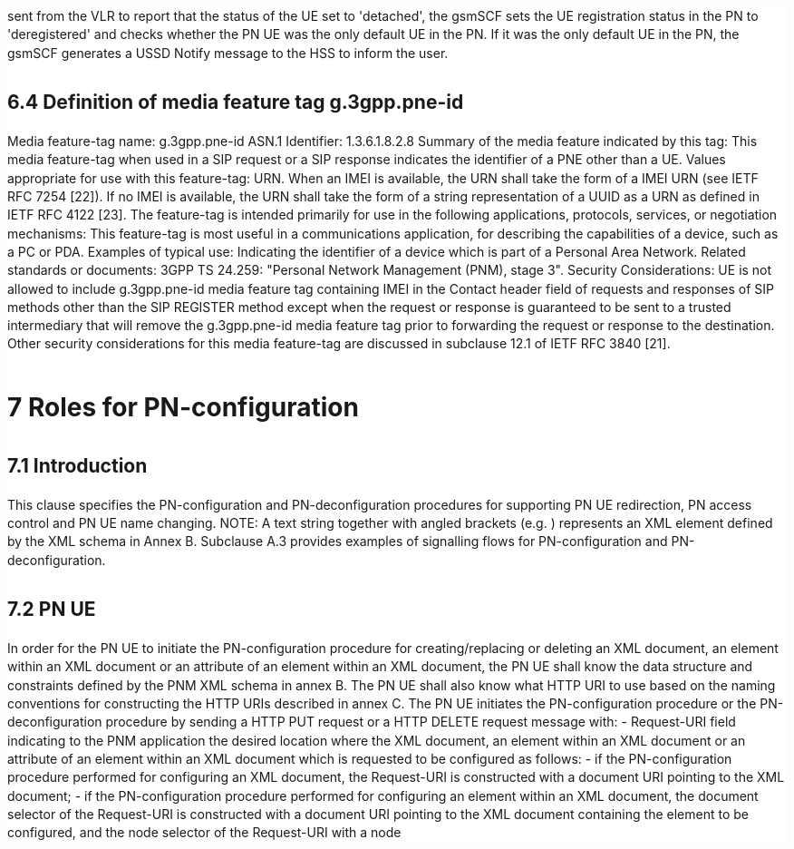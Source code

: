 sent from the VLR to report that the status of the UE set to 'detached', the
gsmSCF sets the UE registration status in the PN to 'deregistered' and checks
whether the PN UE was the only default UE in the PN. If it was the only
default UE in the PN, the gsmSCF generates a USSD Notify message to the HSS to
inform the user.
## 6.4 Definition of media feature tag g.3gpp.pne-id
Media feature-tag name: g.3gpp.pne-id
ASN.1 Identifier: 1.3.6.1.8.2.8
Summary of the media feature indicated by this tag: This media feature-tag
when used in a SIP request or a SIP response indicates the identifier of a PNE
other than a UE.
Values appropriate for use with this feature-tag: URN. When an IMEI is
available, the URN shall take the form of a IMEI URN (see IETF RFC 7254 [22]).
If no IMEI is available, the URN shall take the form of a string
representation of a UUID as a URN as defined in IETF RFC 4122 [23].
The feature-tag is intended primarily for use in the following applications,
protocols, services, or negotiation mechanisms: This feature-tag is most
useful in a communications application, for describing the capabilities of a
device, such as a PC or PDA.
Examples of typical use: Indicating the identifier of a device which is part
of a Personal Area Network.
Related standards or documents: 3GPP TS 24.259: \"Personal Network Management
(PNM), stage 3\".
Security Considerations:
UE is not allowed to include g.3gpp.pne-id media feature tag containing IMEI
in the Contact header field of requests and responses of SIP methods other
than the SIP REGISTER method except when the request or response is guaranteed
to be sent to a trusted intermediary that will remove the g.3gpp.pne-id media
feature tag prior to forwarding the request or response to the destination.
Other security considerations for this media feature-tag are discussed in
subclause 12.1 of IETF RFC 3840 [21].
# 7 Roles for PN-configuration
## 7.1 Introduction
This clause specifies the PN-configuration and PN-deconfiguration procedures
for supporting PN UE redirection, PN access control and PN UE name changing.
NOTE: A text string together with angled brackets (e.g. \)
represents an XML element defined by the XML schema in Annex B.
Subclause A.3 provides examples of signalling flows for PN-configuration and
PN-deconfiguration.
## 7.2 PN UE
In order for the PN UE to initiate the PN-configuration procedure for
creating/replacing or deleting an XML document, an element within an XML
document or an attribute of an element within an XML document, the PN UE shall
know the data structure and constraints defined by the PNM XML schema in annex
B. The PN UE shall also know what HTTP URI to use based on the naming
conventions for constructing the HTTP URIs described in annex C.
The PN UE initiates the PN-configuration procedure or the PN-deconfiguration
procedure by sending a HTTP PUT request or a HTTP DELETE request message with:
\- Request-URI field indicating to the PNM application the desired location
where the XML document, an element within an XML document or an attribute of
an element within an XML document which is requested to be configured as
follows:
\- if the PN-configuration procedure performed for configuring an XML
document, the Request-URI is constructed with a document URI pointing to the
XML document;
\- if the PN-configuration procedure performed for configuring an element
within an XML document, the document selector of the Request-URI is
constructed with a document URI pointing to the XML document containing the
element to be configured, and the node selector of the Request-URI with a node